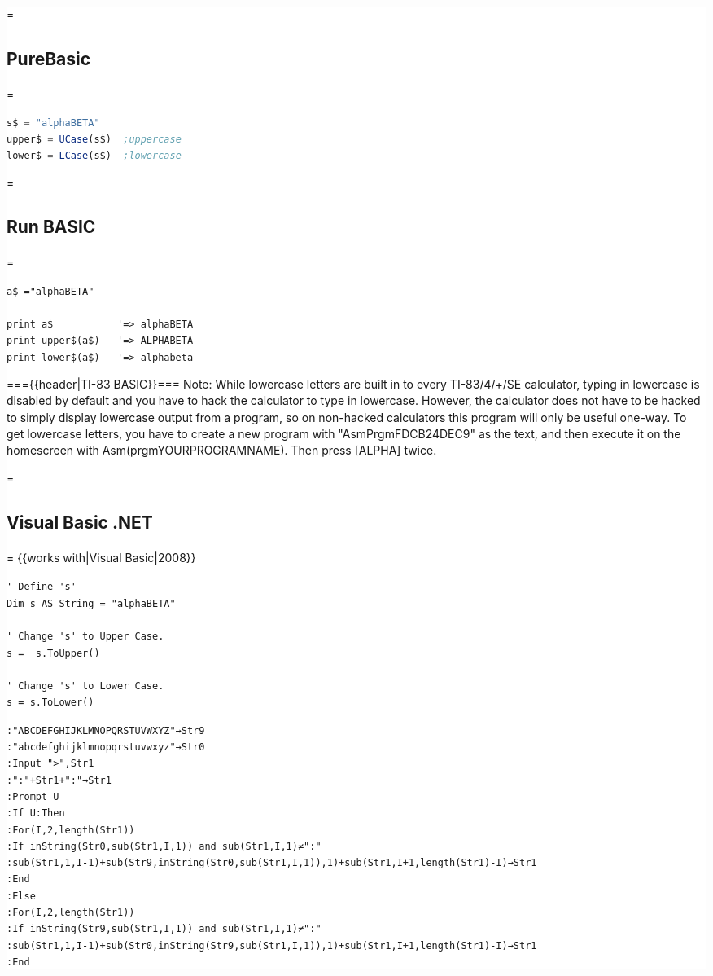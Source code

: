 
=
## PureBasic
=

```PureBasic
s$ = "alphaBETA"
upper$ = UCase(s$)  ;uppercase
lower$ = LCase(s$)  ;lowercase
```


=
## Run BASIC
=

```runbasic
a$ ="alphaBETA"

print a$           '=> alphaBETA
print upper$(a$)   '=> ALPHABETA
print lower$(a$)   '=> alphabeta
```


==={{header|TI-83 BASIC}}===
Note: While lowercase letters are built in to every TI-83/4/+/SE calculator, typing in lowercase is disabled by default and you have to hack the calculator to type in lowercase. However, the calculator does not have to be hacked to simply display lowercase output from a program, so on non-hacked calculators this program will only be useful one-way. To get lowercase letters, you have to create a new program with "AsmPrgmFDCB24DEC9" as the text, and then execute it on the homescreen with Asm(prgmYOURPROGRAMNAME). Then press [ALPHA] twice.

=
## Visual Basic .NET
=
{{works with|Visual Basic|2008}}

```vbnet
' Define 's'
Dim s AS String = "alphaBETA"

' Change 's' to Upper Case.
s =  s.ToUpper()

' Change 's' to Lower Case.
s = s.ToLower()
```



```ti83b
:"ABCDEFGHIJKLMNOPQRSTUVWXYZ"→Str9
:"abcdefghijklmnopqrstuvwxyz"→Str0
:Input ">",Str1
:":"+Str1+":"→Str1
:Prompt U
:If U:Then
:For(I,2,length(Str1))
:If inString(Str0,sub(Str1,I,1)) and sub(Str1,I,1)≠":"
:sub(Str1,1,I-1)+sub(Str9,inString(Str0,sub(Str1,I,1)),1)+sub(Str1,I+1,length(Str1)-I)→Str1
:End
:Else
:For(I,2,length(Str1))
:If inString(Str9,sub(Str1,I,1)) and sub(Str1,I,1)≠":"
:sub(Str1,1,I-1)+sub(Str0,inString(Str9,sub(Str1,I,1)),1)+sub(Str1,I+1,length(Str1)-I)→Str1
:End
```